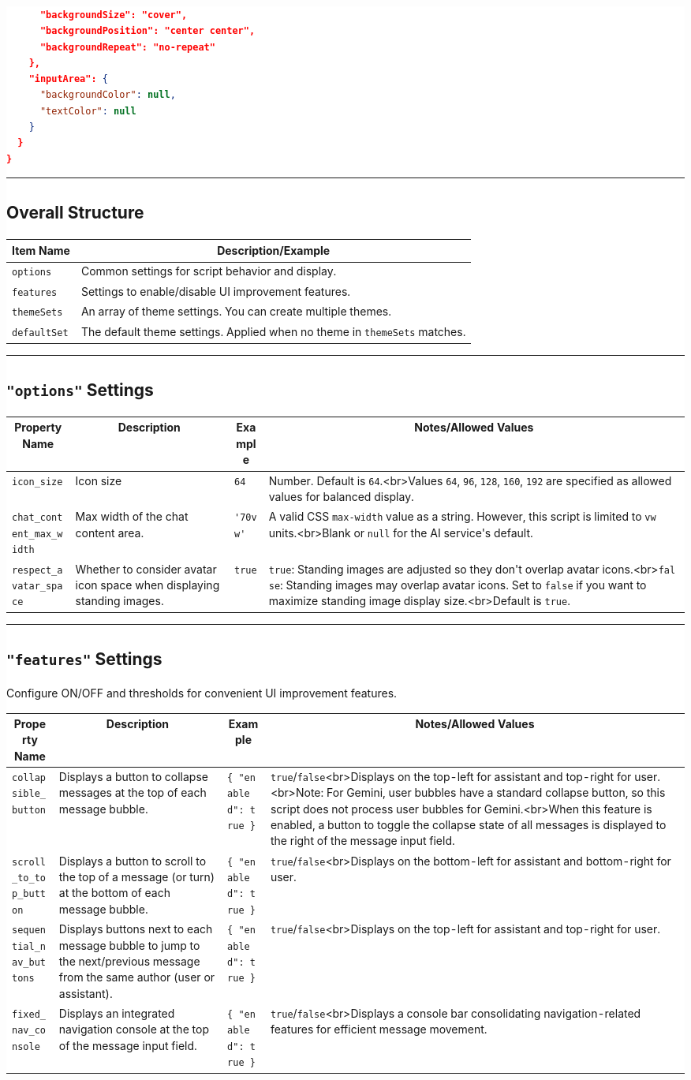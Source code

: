 ```json
      "backgroundSize": "cover",
      "backgroundPosition": "center center",
      "backgroundRepeat": "no-repeat"
    },
    "inputArea": {
      "backgroundColor": null,
      "textColor": null
    }
  }
}
```

-----

## Overall Structure

| Item Name | Description/Example |
| --- | --- |
| `options` | Common settings for script behavior and display.  |
| `features` | Settings to enable/disable UI improvement features.  |
| `themeSets` | An array of theme settings. You can create multiple themes.  |
| `defaultSet` | The default theme settings. Applied when no theme in `themeSets` matches.  |

-----

## `"options"` Settings

| Property Name | Description | Example | Notes/Allowed Values |
| --- | --- | --- | --- |
| `icon_size` | Icon size | `64` | Number. Default is `64`.\<br\>Values `64`, `96`, `128`, `160`, `192` are specified as allowed values for balanced display.  |
| `chat_content_max_width` | Max width of the chat content area. | `'70vw'` | A valid CSS `max-width` value as a string. However, this script is limited to `vw` units.\<br\>Blank or `null` for the AI service's default.  |
| `respect_avatar_space` | Whether to consider avatar icon space when displaying standing images.  | `true` | `true`: Standing images are adjusted so they don't overlap avatar icons.\<br\>`false`: Standing images may overlap avatar icons. Set to `false` if you want to maximize standing image display size.\<br\>Default is `true`.  |

-----

## `"features"` Settings

Configure ON/OFF and thresholds for convenient UI improvement features. 

| Property Name | Description | Example | Notes/Allowed Values |
| --- | --- | --- | --- |
| `collapsible_button` | Displays a button to collapse messages at the top of each message bubble.  | `{ "enabled": true }` | `true`/`false`\<br\>Displays on the top-left for assistant and top-right for user.\<br\>Note: For Gemini, user bubbles have a standard collapse button, so this script does not process user bubbles for Gemini.\<br\>When this feature is enabled, a button to toggle the collapse state of all messages is displayed to the right of the message input field.  |
| `scroll_to_top_button` | Displays a button to scroll to the top of a message (or turn) at the bottom of each message bubble.  | `{ "enabled": true }` | `true`/`false`\<br\>Displays on the bottom-left for assistant and bottom-right for user.  |
| `sequential_nav_buttons` | Displays buttons next to each message bubble to jump to the next/previous message from the same author (user or assistant).  | `{ "enabled": true }` | `true`/`false`\<br\>Displays on the top-left for assistant and top-right for user.  |
| `fixed_nav_console` | Displays an integrated navigation console at the top of the message input field.  | `{ "enabled": true }` | `true`/`false`\<br\>Displays a console bar consolidating navigation-related features for efficient message movement.  |
